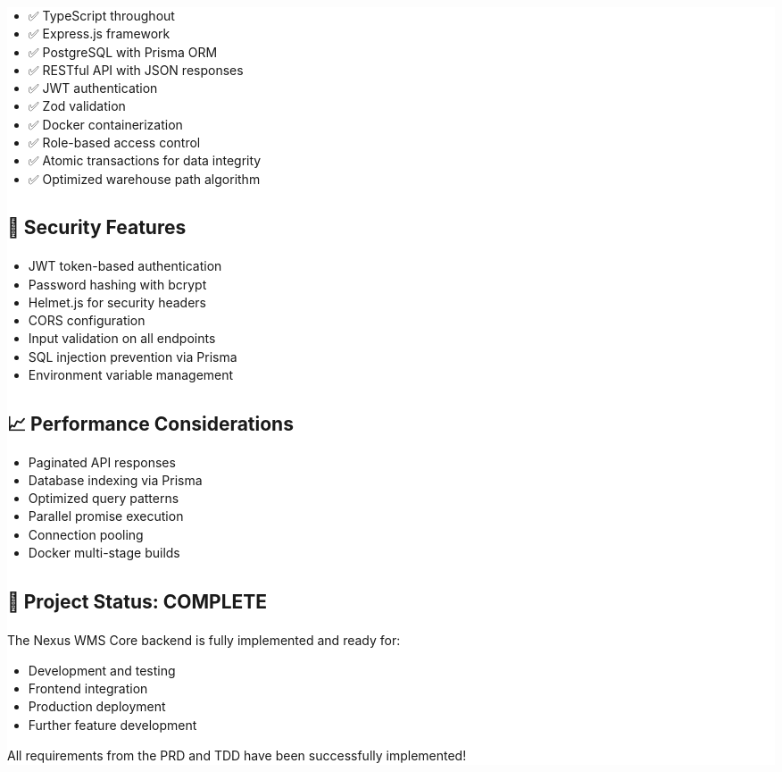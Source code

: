 - ✅ TypeScript throughout
- ✅ Express.js framework
- ✅ PostgreSQL with Prisma ORM
- ✅ RESTful API with JSON responses
- ✅ JWT authentication
- ✅ Zod validation
- ✅ Docker containerization
- ✅ Role-based access control
- ✅ Atomic transactions for data integrity
- ✅ Optimized warehouse path algorithm

## 🔐 Security Features

- JWT token-based authentication
- Password hashing with bcrypt
- Helmet.js for security headers
- CORS configuration
- Input validation on all endpoints
- SQL injection prevention via Prisma
- Environment variable management

## 📈 Performance Considerations

- Paginated API responses
- Database indexing via Prisma
- Optimized query patterns
- Parallel promise execution
- Connection pooling
- Docker multi-stage builds

## 🎉 Project Status: COMPLETE

The Nexus WMS Core backend is fully implemented and ready for:
- Development and testing
- Frontend integration
- Production deployment
- Further feature development

All requirements from the PRD and TDD have been successfully implemented!